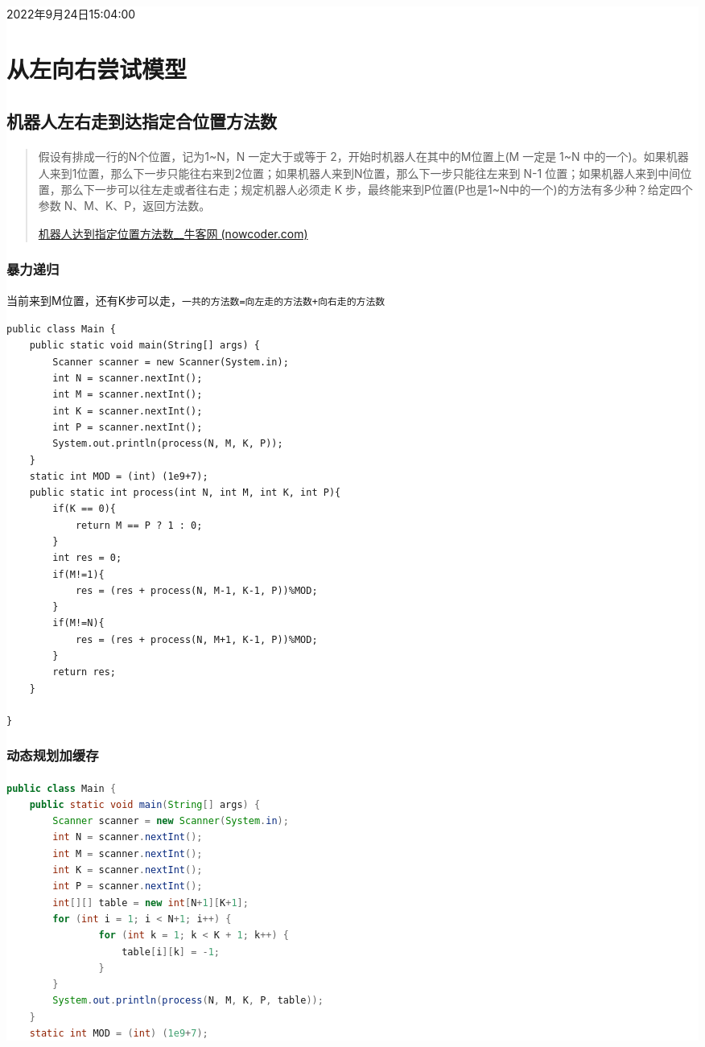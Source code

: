 2022年9月24日15:04:00

# 从左向右尝试模型

## 机器人左右走到达指定合位置方法数

> 假设有排成一行的N个位置，记为1~N，N 一定大于或等于 2，开始时机器人在其中的M位置上(M 一定是 1~N 中的一个)。如果机器人来到1位置，那么下一步只能往右来到2位置；如果机器人来到N位置，那么下一步只能往左来到 N-1 位置；如果机器人来到中间位置，那么下一步可以往左走或者往右走；规定机器人必须走 K 步，最终能来到P位置(P也是1~N中的一个)的方法有多少种？给定四个参数 N、M、K、P，返回方法数。
>
> [机器人达到指定位置方法数__牛客网 (nowcoder.com)](https://www.nowcoder.com/questionTerminal/54679e44604f44d48d1bcadb1fe6eb61)

### 暴力递归

当前来到M位置，还有K步可以走，`一共的方法数=向左走的方法数+向右走的方法数`

```
public class Main {
    public static void main(String[] args) {
        Scanner scanner = new Scanner(System.in);
        int N = scanner.nextInt();
        int M = scanner.nextInt();
        int K = scanner.nextInt();
        int P = scanner.nextInt();
        System.out.println(process(N, M, K, P));
    }
    static int MOD = (int) (1e9+7);
    public static int process(int N, int M, int K, int P){
        if(K == 0){
            return M == P ? 1 : 0;
        }
        int res = 0;
        if(M!=1){
            res = (res + process(N, M-1, K-1, P))%MOD;
        }
        if(M!=N){
            res = (res + process(N, M+1, K-1, P))%MOD;
        }
        return res;
    }

}
```

### 动态规划加缓存

```java
public class Main {
    public static void main(String[] args) {
        Scanner scanner = new Scanner(System.in);
        int N = scanner.nextInt();
        int M = scanner.nextInt();
        int K = scanner.nextInt();
        int P = scanner.nextInt();
        int[][] table = new int[N+1][K+1];
        for (int i = 1; i < N+1; i++) {
                for (int k = 1; k < K + 1; k++) {
                    table[i][k] = -1;
                }
        }
        System.out.println(process(N, M, K, P, table));
    }
    static int MOD = (int) (1e9+7);
```